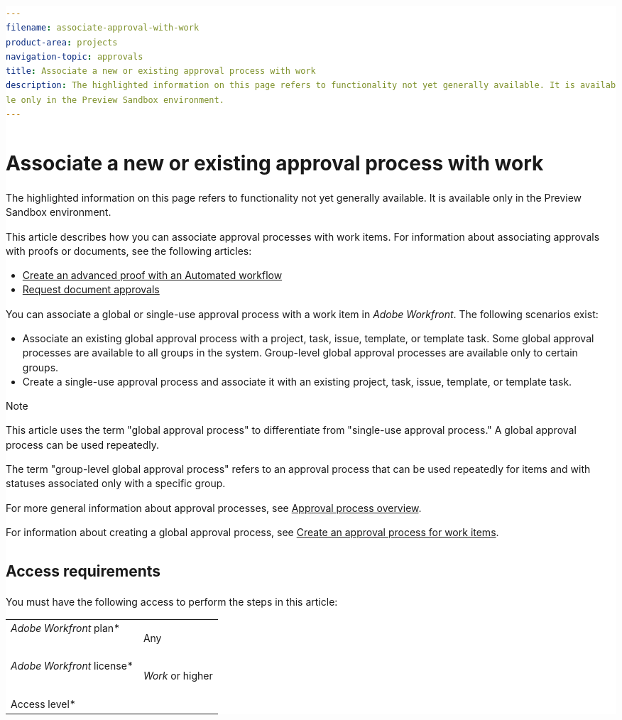 ```yaml
---
filename: associate-approval-with-work
product-area: projects
navigation-topic: approvals
title: Associate a new or existing approval process with work
description: The highlighted information on this page refers to functionality not yet generally available. It is available only in the Preview Sandbox environment.
---
```


# Associate a new or existing approval process with work

The highlighted information on this page refers to functionality not yet generally available. It is available only in the Preview Sandbox environment.

This article describes how you can associate approval processes with work items. For information about associating approvals with proofs or documents, see the following articles:

* [Create an advanced proof with an Automated workflow](../../review-and-approve-work/proofing/creating-proofs-within-workfront/create-automated-proof-workflow.md) 
* [Request document approvals](../../review-and-approve-work/manage-approvals/request-document-approvals.md)

You can associate a global or single-use approval process with a work item in&nbsp;*Adobe Workfront*. The following scenarios exist:

* Associate an existing global approval process with a project, task, issue, template, or template task. Some global approval processes are available to all groups in the system. Group-level global approval processes are available only to certain groups.
* Create a single-use approval process and associate it with an existing project, task, issue, template, or template task.

>[!NOTE]
>
>This article uses the term "global approval process" to differentiate from "single-use approval process." A global approval process can be used repeatedly. 
>
>The term "group-level global approval process" refers to an approval process that can be used repeatedly for items and with statuses associated only with a specific group.

For more general information about approval processes, see [Approval process overview](../../review-and-approve-work/manage-approvals/approval-process-in-workfront.md).

For information about creating a global approval process, see [Create an approval process for work items](../../administration-and-setup/customize-workfront/configure-approval-milestone-processes/create-approval-processes.md).

## Access requirements

You must have the following access to perform the steps in this article:

<table cellspacing="0"> 
 <col> 
 <col> 
 <tbody> 
  <tr> 
   <td role="rowheader"><em>Adobe Workfront</em> plan*</td> 
   <td> <p>Any </p> </td> 
  </tr> 
  <tr> 
   <td role="rowheader"><em>Adobe Workfront</em> license*</td> 
   <td> <p><em>Work</em> or higher</p> </td> 
  </tr> 
  <tr> 
   <td role="rowheader">Access level*</td> 